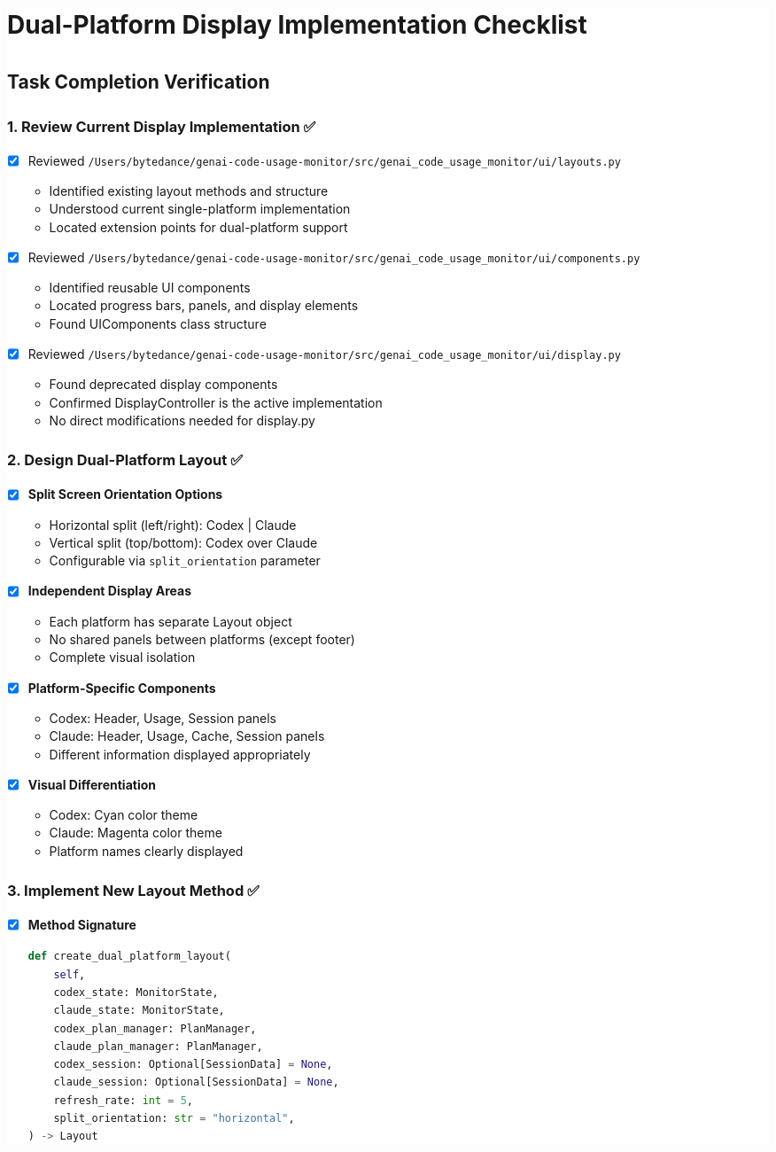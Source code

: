 # Dual-Platform Display Implementation Checklist

## Task Completion Verification

### 1. Review Current Display Implementation ✅

- [x] Reviewed `/Users/bytedance/genai-code-usage-monitor/src/genai_code_usage_monitor/ui/layouts.py`
  - Identified existing layout methods and structure
  - Understood current single-platform implementation
  - Located extension points for dual-platform support

- [x] Reviewed `/Users/bytedance/genai-code-usage-monitor/src/genai_code_usage_monitor/ui/components.py`
  - Identified reusable UI components
  - Located progress bars, panels, and display elements
  - Found UIComponents class structure

- [x] Reviewed `/Users/bytedance/genai-code-usage-monitor/src/genai_code_usage_monitor/ui/display.py`
  - Found deprecated display components
  - Confirmed DisplayController is the active implementation
  - No direct modifications needed for display.py

### 2. Design Dual-Platform Layout ✅

- [x] **Split Screen Orientation Options**
  - Horizontal split (left/right): Codex | Claude
  - Vertical split (top/bottom): Codex over Claude
  - Configurable via `split_orientation` parameter

- [x] **Independent Display Areas**
  - Each platform has separate Layout object
  - No shared panels between platforms (except footer)
  - Complete visual isolation

- [x] **Platform-Specific Components**
  - Codex: Header, Usage, Session panels
  - Claude: Header, Usage, Cache, Session panels
  - Different information displayed appropriately

- [x] **Visual Differentiation**
  - Codex: Cyan color theme
  - Claude: Magenta color theme
  - Platform names clearly displayed

### 3. Implement New Layout Method ✅

- [x] **Method Signature**
  ```python
  def create_dual_platform_layout(
      self,
      codex_state: MonitorState,
      claude_state: MonitorState,
      codex_plan_manager: PlanManager,
      claude_plan_manager: PlanManager,
      codex_session: Optional[SessionData] = None,
      claude_session: Optional[SessionData] = None,
      refresh_rate: int = 5,
      split_orientation: str = "horizontal",
  ) -> Layout
  ```
